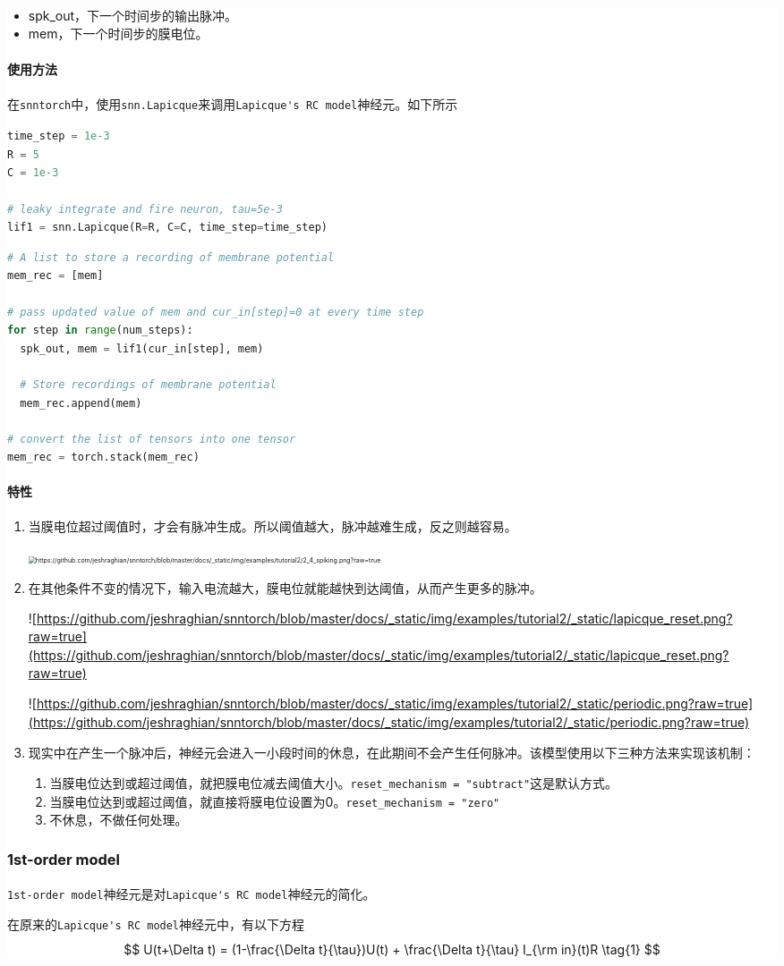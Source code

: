 + spk_out，下一个时间步的输出脉冲。
+ mem，下一个时间步的膜电位。

#### 使用方法

  在`snntorch`中，使用`snn.Lapicque`来调用`Lapicque's RC model`神经元。如下所示

```python
time_step = 1e-3
R = 5
C = 1e-3

# leaky integrate and fire neuron, tau=5e-3
lif1 = snn.Lapicque(R=R, C=C, time_step=time_step)
```

```python
# A list to store a recording of membrane potential
mem_rec = [mem]

# pass updated value of mem and cur_in[step]=0 at every time step
for step in range(num_steps):
  spk_out, mem = lif1(cur_in[step], mem)

  # Store recordings of membrane potential
  mem_rec.append(mem)

# convert the list of tensors into one tensor
mem_rec = torch.stack(mem_rec)
```

#### 特性

1. 当膜电位超过阈值时，才会有脉冲生成。所以阈值越大，脉冲越难生成，反之则越容易。

	<img src="https://github.com/jeshraghian/snntorch/blob/master/docs/_static/img/examples/tutorial2/2_4_spiking.png?raw=true" alt="https://github.com/jeshraghian/snntorch/blob/master/docs/_static/img/examples/tutorial2/2_4_spiking.png?raw=true" style="zoom:50%;" />

2. 在其他条件不变的情况下，输入电流越大，膜电位就能越快到达阈值，从而产生更多的脉冲。

	![https://github.com/jeshraghian/snntorch/blob/master/docs/_static/img/examples/tutorial2/_static/lapicque_reset.png?raw=true](https://github.com/jeshraghian/snntorch/blob/master/docs/_static/img/examples/tutorial2/_static/lapicque_reset.png?raw=true)

	![https://github.com/jeshraghian/snntorch/blob/master/docs/_static/img/examples/tutorial2/_static/periodic.png?raw=true](https://github.com/jeshraghian/snntorch/blob/master/docs/_static/img/examples/tutorial2/_static/periodic.png?raw=true)

3. 现实中在产生一个脉冲后，神经元会进入一小段时间的休息，在此期间不会产生任何脉冲。该模型使用以下三种方法来实现该机制：

	1. 当膜电位达到或超过阈值，就把膜电位减去阈值大小。`reset_mechanism = "subtract"`这是默认方式。
	2. 当膜电位达到或超过阈值，就直接将膜电位设置为0。`reset_mechanism = "zero"`
	3. 不休息，不做任何处理。

### 1st-order model

  `1st-order model`神经元是对`Lapicque's RC model`神经元的简化。

  在原来的`Lapicque's RC model`神经元中，有以下方程
$$
U(t+\Delta t) = (1-\frac{\Delta t}{\tau})U(t) + \frac{\Delta t}{\tau} I_{\rm in}(t)R \tag{1}
$$
